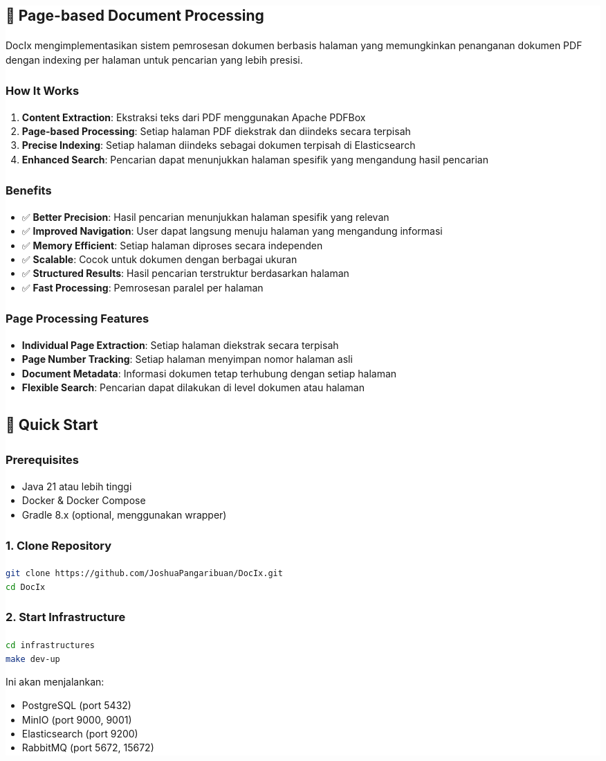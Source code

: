 ## 📄 Page-based Document Processing

DocIx mengimplementasikan sistem pemrosesan dokumen berbasis halaman yang memungkinkan penanganan dokumen PDF dengan indexing per halaman untuk pencarian yang lebih presisi.

### How It Works

1. **Content Extraction**: Ekstraksi teks dari PDF menggunakan Apache PDFBox
2. **Page-based Processing**: Setiap halaman PDF diekstrak dan diindeks secara terpisah
3. **Precise Indexing**: Setiap halaman diindeks sebagai dokumen terpisah di Elasticsearch
4. **Enhanced Search**: Pencarian dapat menunjukkan halaman spesifik yang mengandung hasil pencarian

### Benefits

- ✅ **Better Precision**: Hasil pencarian menunjukkan halaman spesifik yang relevan
- ✅ **Improved Navigation**: User dapat langsung menuju halaman yang mengandung informasi
- ✅ **Memory Efficient**: Setiap halaman diproses secara independen
- ✅ **Scalable**: Cocok untuk dokumen dengan berbagai ukuran
- ✅ **Structured Results**: Hasil pencarian terstruktur berdasarkan halaman
- ✅ **Fast Processing**: Pemrosesan paralel per halaman

### Page Processing Features

- **Individual Page Extraction**: Setiap halaman diekstrak secara terpisah
- **Page Number Tracking**: Setiap halaman menyimpan nomor halaman asli
- **Document Metadata**: Informasi dokumen tetap terhubung dengan setiap halaman
- **Flexible Search**: Pencarian dapat dilakukan di level dokumen atau halaman

## 🚀 Quick Start

### Prerequisites

- Java 21 atau lebih tinggi
- Docker & Docker Compose
- Gradle 8.x (optional, menggunakan wrapper)

### 1. Clone Repository

```bash
git clone https://github.com/JoshuaPangaribuan/DocIx.git
cd DocIx
```

### 2. Start Infrastructure

```bash
cd infrastructures
make dev-up
```

Ini akan menjalankan:
- PostgreSQL (port 5432)
- MinIO (port 9000, 9001)
- Elasticsearch (port 9200)
- RabbitMQ (port 5672, 15672)
